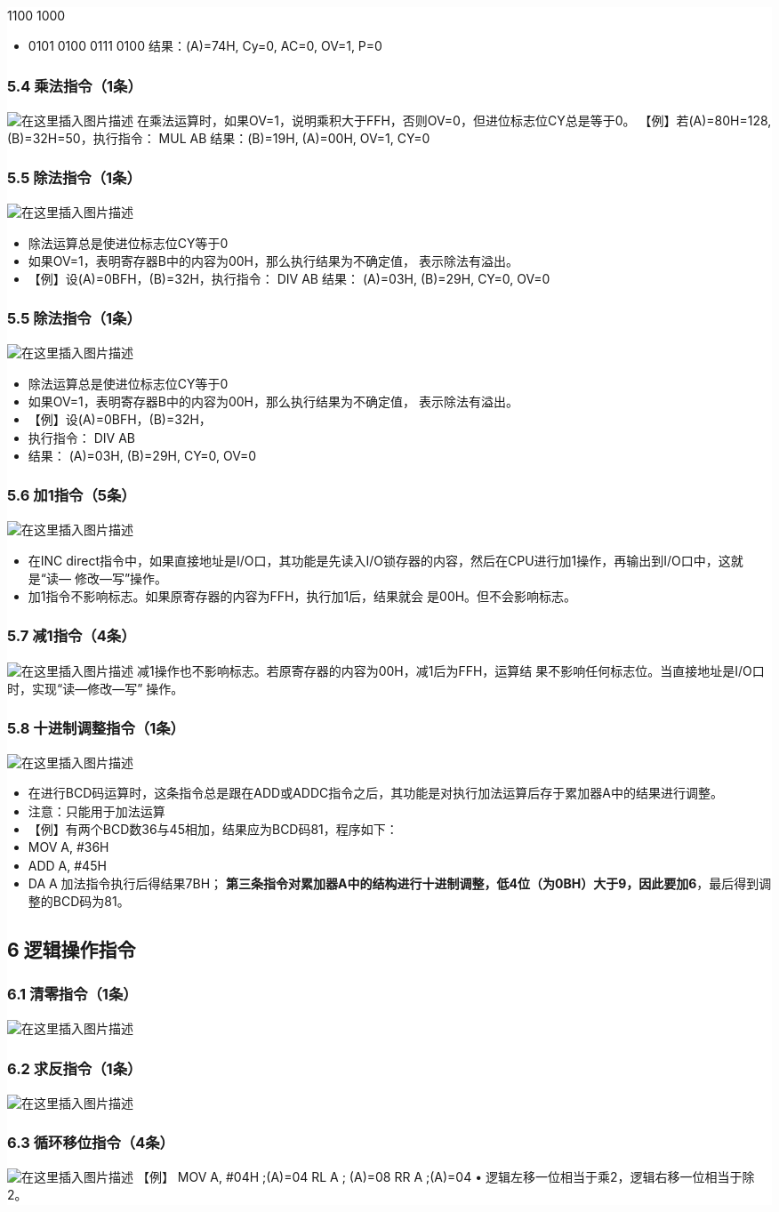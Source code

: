   1100 1000
- 0101 0100
  0111 0100
结果：(A)=74H, Cy=0, AC=0, OV=1, P=0
### 5.4 乘法指令（1条）
![在这里插入图片描述](https://img-blog.csdnimg.cn/20200506183035377.png)
在乘法运算时，如果OV=1，说明乘积大于FFH，否则OV=0，但进位标志位CY总是等于0。 
【例】若(A)=80H=128, (B)=32H=50，执行指令： MUL AB
结果：(B)=19H, (A)=00H, OV=1, CY=0
### 5.5 除法指令（1条）
![在这里插入图片描述](https://img-blog.csdnimg.cn/2020050618333570.png)
- 除法运算总是使进位标志位CY等于0 
- 如果OV=1，表明寄存器B中的内容为00H，那么执行结果为不确定值， 表示除法有溢出。
- 【例】设(A)=0BFH，(B)=32H，执行指令： DIV AB
结果： (A)=03H, (B)=29H, CY=0, OV=0
### 5.5 除法指令（1条）
![在这里插入图片描述](https://img-blog.csdnimg.cn/20200506183832345.png)
- 除法运算总是使进位标志位CY等于0 
- 如果OV=1，表明寄存器B中的内容为00H，那么执行结果为不确定值， 表示除法有溢出。 
- 【例】设(A)=0BFH，(B)=32H，
- 执行指令： DIV AB
- 结果： (A)=03H, (B)=29H, CY=0, OV=0
### 5.6 加1指令（5条）
![在这里插入图片描述](https://img-blog.csdnimg.cn/20200506184053696.png?x-oss-process=image/watermark,type_ZmFuZ3poZW5naGVpdGk,shadow_10,text_aHR0cHM6Ly9ibG9nLmNzZG4ubmV0L3hxX2ZhbGxpbmc=,size_16,color_FFFFFF,t_70)
- 在INC direct指令中，如果直接地址是I/O口，其功能是先读入I/O锁存器的内容，然后在CPU进行加1操作，再输出到I/O口中，这就是“读— 修改—写”操作。
- 加1指令不影响标志。如果原寄存器的内容为FFH，执行加1后，结果就会 是00H。但不会影响标志。
### 5.7 减1指令（4条）
![在这里插入图片描述](https://img-blog.csdnimg.cn/20200506184240600.png?x-oss-process=image/watermark,type_ZmFuZ3poZW5naGVpdGk,shadow_10,text_aHR0cHM6Ly9ibG9nLmNzZG4ubmV0L3hxX2ZhbGxpbmc=,size_16,color_FFFFFF,t_70)
减1操作也不影响标志。若原寄存器的内容为00H，减1后为FFH，运算结 果不影响任何标志位。当直接地址是I/O口时，实现“读—修改—写” 操作。
### 5.8 十进制调整指令（1条）
![在这里插入图片描述](https://img-blog.csdnimg.cn/20200506184407318.png)
- 在进行BCD码运算时，这条指令总是跟在ADD或ADDC指令之后，其功能是对执行加法运算后存于累加器A中的结果进行调整。
- 注意：只能用于加法运算
- 【例】有两个BCD数36与45相加，结果应为BCD码81，程序如下： 
- MOV A, #36H 
- ADD A, #45H 
- DA A
加法指令执行后得结果7BH；
**第三条指令对累加器A中的结构进行十进制调整，低4位（为0BH）大于9，因此要加6**，最后得到调整的BCD码为81。
## 6 逻辑操作指令
### 6.1 清零指令（1条）
![在这里插入图片描述](https://img-blog.csdnimg.cn/20200506185108665.png)
### 6.2 求反指令（1条）
![在这里插入图片描述](https://img-blog.csdnimg.cn/20200506185132405.png)
### 6.3 循环移位指令（4条）
![在这里插入图片描述](https://img-blog.csdnimg.cn/20200506185221458.png?x-oss-process=image/watermark,type_ZmFuZ3poZW5naGVpdGk,shadow_10,text_aHR0cHM6Ly9ibG9nLmNzZG4ubmV0L3hxX2ZhbGxpbmc=,size_16,color_FFFFFF,t_70)
【例】 
MOV A, #04H ;(A)=04
RL A  ; (A)=08
RR A ;(A)=04
• 逻辑左移一位相当于乘2，逻辑右移一位相当于除2。